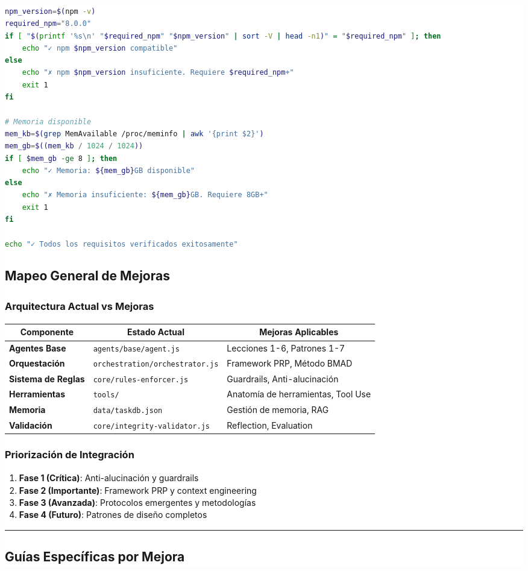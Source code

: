 ```bash
npm_version=$(npm -v)
required_npm="8.0.0"
if [ "$(printf '%s\n' "$required_npm" "$npm_version" | sort -V | head -n1)" = "$required_npm" ]; then
    echo "✓ npm $npm_version compatible"
else
    echo "✗ npm $npm_version insuficiente. Requiere $required_npm+"
    exit 1
fi

# Memoria disponible
mem_kb=$(grep MemAvailable /proc/meminfo | awk '{print $2}')
mem_gb=$((mem_kb / 1024 / 1024))
if [ $mem_gb -ge 8 ]; then
    echo "✓ Memoria: ${mem_gb}GB disponible"
else
    echo "✗ Memoria insuficiente: ${mem_gb}GB. Requiere 8GB+"
    exit 1
fi

echo "✓ Todos los requisitos verificados exitosamente"
```

## Mapeo General de Mejoras

### Arquitectura Actual vs Mejoras

| Componente | Estado Actual | Mejoras Aplicables |
|------------|---------------|-------------------|
| **Agentes Base** | `agents/base/agent.js` | Lecciones 1-6, Patrones 1-7 |
| **Orquestación** | `orchestration/orchestrator.js` | Framework PRP, Método BMAD |
| **Sistema de Reglas** | `core/rules-enforcer.js` | Guardrails, Anti-alucinación |
| **Herramientas** | `tools/` | Anatomía de herramientas, Tool Use |
| **Memoria** | `data/taskdb.json` | Gestión de memoria, RAG |
| **Validación** | `core/integrity-validator.js` | Reflection, Evaluation |

### Priorización de Integración

1. **Fase 1 (Crítica)**: Anti-alucinación y guardrails
2. **Fase 2 (Importante)**: Framework PRP y context engineering
3. **Fase 3 (Avanzada)**: Protocolos emergentes y metodologías
4. **Fase 4 (Futuro)**: Patrones de diseño completos

---

## Guías Específicas por Mejora
